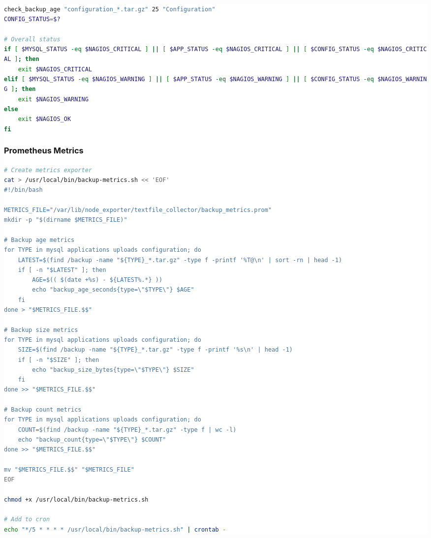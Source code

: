 ```bash
check_backup_age "configuration_*.tar.gz" 25 "Configuration"
CONFIG_STATUS=$?

# Overall status
if [ $MYSQL_STATUS -eq $NAGIOS_CRITICAL ] || [ $APP_STATUS -eq $NAGIOS_CRITICAL ] || [ $CONFIG_STATUS -eq $NAGIOS_CRITICAL ]; then
    exit $NAGIOS_CRITICAL
elif [ $MYSQL_STATUS -eq $NAGIOS_WARNING ] || [ $APP_STATUS -eq $NAGIOS_WARNING ] || [ $CONFIG_STATUS -eq $NAGIOS_WARNING ]; then
    exit $NAGIOS_WARNING
else
    exit $NAGIOS_OK
fi
```

### Prometheus Metrics

```bash
# Create metrics exporter
cat > /usr/local/bin/backup-metrics.sh << 'EOF'
#!/bin/bash

METRICS_FILE="/var/lib/node_exporter/textfile_collector/backup_metrics.prom"
mkdir -p "$(dirname $METRICS_FILE)"

# Backup age metrics
for TYPE in mysql applications uploads configuration; do
    LATEST=$(find /backup -name "${TYPE}_*.tar.gz" -type f -printf '%T@\n' | sort -rn | head -1)
    if [ -n "$LATEST" ]; then
        AGE=$(( $(date +%s) - ${LATEST%.*} ))
        echo "backup_age_seconds{type=\"$TYPE\"} $AGE"
    fi
done > "$METRICS_FILE.$$"

# Backup size metrics
for TYPE in mysql applications uploads configuration; do
    SIZE=$(find /backup -name "${TYPE}_*.tar.gz" -type f -printf '%s\n' | head -1)
    if [ -n "$SIZE" ]; then
        echo "backup_size_bytes{type=\"$TYPE\"} $SIZE"
    fi
done >> "$METRICS_FILE.$$"

# Backup count metrics
for TYPE in mysql applications uploads configuration; do
    COUNT=$(find /backup -name "${TYPE}_*.tar.gz" -type f | wc -l)
    echo "backup_count{type=\"$TYPE\"} $COUNT"
done >> "$METRICS_FILE.$$"

mv "$METRICS_FILE.$$" "$METRICS_FILE"
EOF

chmod +x /usr/local/bin/backup-metrics.sh

# Add to cron
echo "*/5 * * * * /usr/local/bin/backup-metrics.sh" | crontab -
```
